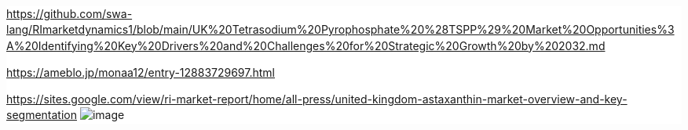 <a href=https://github.com/swa-lang/RImarketdynamics1/blob/main/UK%20Tetrasodium%20Pyrophosphate%20%28TSPP%29%20Market%20Opportunities%3A%20Identifying%20Key%20Drivers%20and%20Challenges%20for%20Strategic%20Growth%20by%202032.md>https://github.com/swa-lang/RImarketdynamics1/blob/main/UK%20Tetrasodium%20Pyrophosphate%20%28TSPP%29%20Market%20Opportunities%3A%20Identifying%20Key%20Drivers%20and%20Challenges%20for%20Strategic%20Growth%20by%202032.md</a>

<a href=https://ameblo.jp/monaa12/entry-12883729697.html>https://ameblo.jp/monaa12/entry-12883729697.html</a>

<a href=https://sites.google.com/view/ri-market-report/home/all-press/united-kingdom-astaxanthin-market-overview-and-key-segmentation>https://sites.google.com/view/ri-market-report/home/all-press/united-kingdom-astaxanthin-market-overview-and-key-segmentation</a>
![image](https://github.com/user-attachments/assets/89db70a2-c402-4823-94ac-4d7658023f91)
